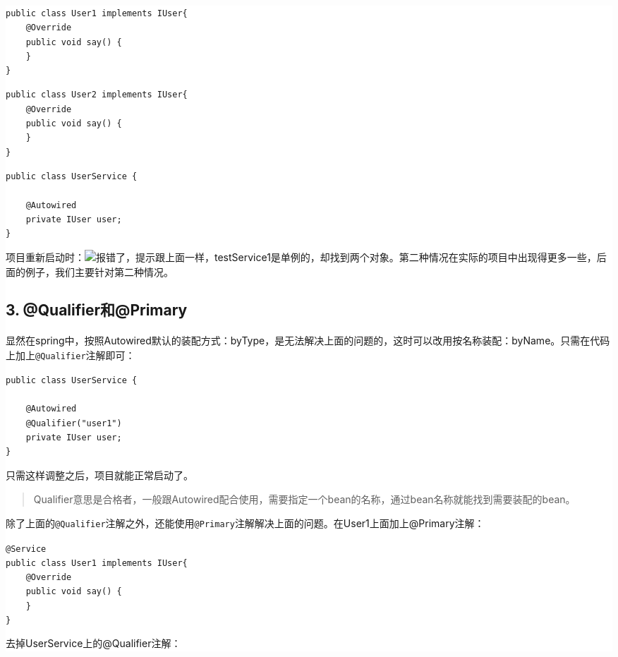 ```@Service  
public class User1 implements IUser{  
    @Override  
    public void say() {  
    }  
}  
```

```@Service  
public class User2 implements IUser{  
    @Override  
    public void say() {  
    }  
}  
```

```@Service  
public class UserService {  
  
    @Autowired  
    private IUser user;  
}  
```

项目重新启动时：![](https://mmbiz.qpic.cn/mmbiz_png/uL371281oDEbl9QOtuOuiauNH0OEJre3FallJOACicOQYTC8stx1eaFicTYKJK7xH7qricp6D0tSsmk6fkl3ica5cQQ/640?wx_fmt=png)报错了，提示跟上面一样，testService1是单例的，却找到两个对象。第二种情况在实际的项目中出现得更多一些，后面的例子，我们主要针对第二种情况。

## 3\. \@Qualifier和\@Primary

显然在spring中，按照Autowired默认的装配方式：byType，是无法解决上面的问题的，这时可以改用按名称装配：byName。只需在代码上加上`@Qualifier`注解即可：

```@Service  
public class UserService {  
  
    @Autowired  
    @Qualifier("user1")  
    private IUser user;  
}  
```

只需这样调整之后，项目就能正常启动了。

> Qualifier意思是合格者，一般跟Autowired配合使用，需要指定一个bean的名称，通过bean名称就能找到需要装配的bean。

除了上面的`@Qualifier`注解之外，还能使用`@Primary`注解解决上面的问题。在User1上面加上\@Primary注解：

```@Primary  
@Service  
public class User1 implements IUser{  
    @Override  
    public void say() {  
    }  
}  
```

去掉UserService上的\@Qualifier注解：
